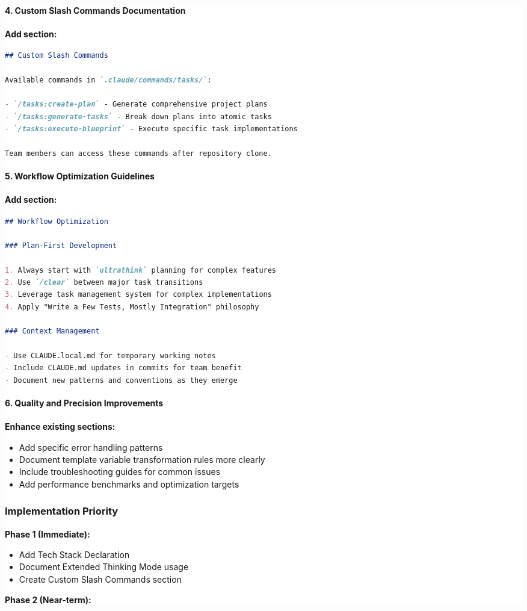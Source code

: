 #### 4. Custom Slash Commands Documentation

**Add section:**

```markdown
## Custom Slash Commands

Available commands in `.claude/commands/tasks/`:

- `/tasks:create-plan` - Generate comprehensive project plans
- `/tasks:generate-tasks` - Break down plans into atomic tasks
- `/tasks:execute-blueprint` - Execute specific task implementations

Team members can access these commands after repository clone.
```

#### 5. Workflow Optimization Guidelines

**Add section:**

```markdown
## Workflow Optimization

### Plan-First Development

1. Always start with `ultrathink` planning for complex features
2. Use `/clear` between major task transitions
3. Leverage task management system for complex implementations
4. Apply "Write a Few Tests, Mostly Integration" philosophy

### Context Management

- Use CLAUDE.local.md for temporary working notes
- Include CLAUDE.md updates in commits for team benefit
- Document new patterns and conventions as they emerge
```

#### 6. Quality and Precision Improvements

**Enhance existing sections:**

- Add specific error handling patterns
- Document template variable transformation rules more clearly
- Include troubleshooting guides for common issues
- Add performance benchmarks and optimization targets

### Implementation Priority

**Phase 1 (Immediate):**

- Add Tech Stack Declaration
- Document Extended Thinking Mode usage
- Create Custom Slash Commands section

**Phase 2 (Near-term):**
